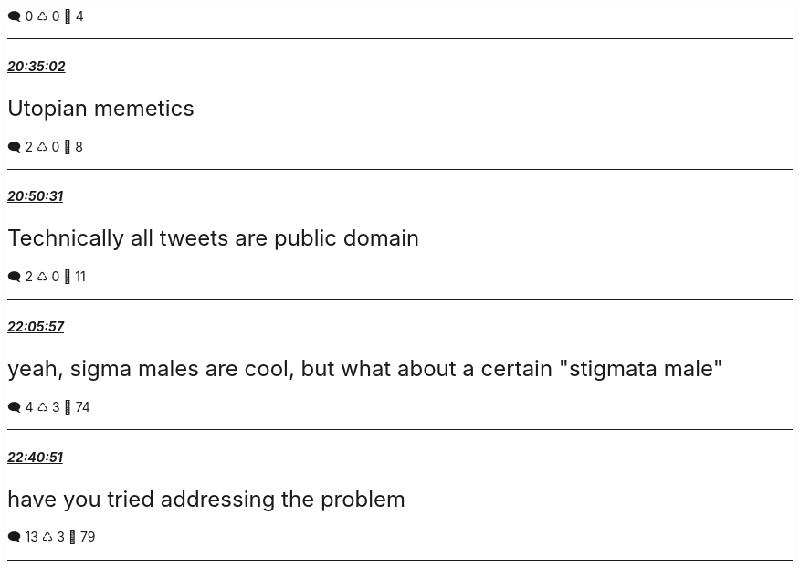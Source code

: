 
🗨️ 0 ♺ 0 🤍  4   

---
    
#### <a href = "https://twitter.com/deepfates/status/1463350421066444805">*20:35:02*</a>

<font size="5">Utopian memetics</font>



🗨️ 2 ♺ 0 🤍  8   

---
    
#### <a href = "https://twitter.com/deepfates/status/1463354316799029248">*20:50:31*</a>

<font size="5">Technically all tweets are public domain</font>



🗨️ 2 ♺ 0 🤍  11   

---
    
#### <a href = "https://twitter.com/deepfates/status/1463373297811218434">*22:05:57*</a>

<font size="5">yeah, sigma males are cool, but what about a certain "stigmata male"</font>



🗨️ 4 ♺ 3 🤍  74   

---
    
#### <a href = "https://twitter.com/deepfates/status/1463382082051313674">*22:40:51*</a>

<font size="5">have you tried addressing the problem</font>



🗨️ 13 ♺ 3 🤍  79   

---
    
            
